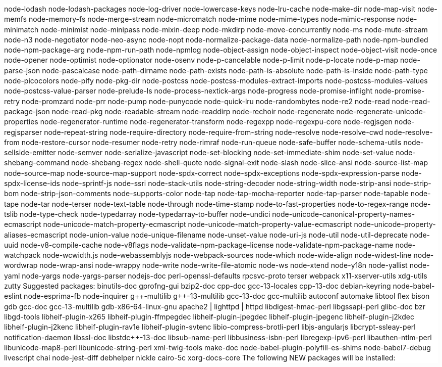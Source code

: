 node-lodash node-lodash-packages node-log-driver node-lowercase-keys
node-lru-cache node-make-dir node-map-visit node-memfs node-memory-fs
node-merge-stream node-micromatch node-mime node-mime-types
node-mimic-response node-minimatch node-minimist node-minipass
node-mixin-deep node-mkdirp node-move-concurrently node-ms node-mute-stream
node-n3 node-negotiator node-neo-async node-nopt node-normalize-package-data
node-normalize-path node-npm-bundled node-npm-package-arg node-npm-run-path
node-npmlog node-object-assign node-object-inspect node-object-visit
node-once node-opener node-optimist node-optionator node-osenv
node-p-cancelable node-p-limit node-p-locate node-p-map node-parse-json
node-pascalcase node-path-dirname node-path-exists node-path-is-absolute
node-path-is-inside node-path-type node-picocolors node-pify node-pkg-dir
node-postcss node-postcss-modules-extract-imports
node-postcss-modules-values node-postcss-value-parser node-prelude-ls
node-process-nextick-args node-progress node-promise-inflight
node-promise-retry node-promzard node-prr node-pump node-punycode
node-quick-lru node-randombytes node-re2 node-read node-read-package-json
node-read-pkg node-readable-stream node-readdirp node-rechoir
node-regenerate node-regenerate-unicode-properties node-regenerator-runtime
node-regenerator-transform node-regexpp node-regexpu-core node-regjsgen
node-regjsparser node-repeat-string node-require-directory
node-require-from-string node-resolve node-resolve-cwd node-resolve-from
node-restore-cursor node-resumer node-retry node-rimraf node-run-queue
node-safe-buffer node-schema-utils node-sellside-emitter node-semver
node-serialize-javascript node-set-blocking node-set-immediate-shim
node-set-value node-shebang-command node-shebang-regex node-shell-quote
node-signal-exit node-slash node-slice-ansi node-source-list-map
node-source-map node-source-map-support node-spdx-correct
node-spdx-exceptions node-spdx-expression-parse node-spdx-license-ids
node-sprintf-js node-ssri node-stack-utils node-string-decoder
node-string-width node-strip-ansi node-strip-bom node-strip-json-comments
node-supports-color node-tap node-tap-mocha-reporter node-tap-parser
node-tapable node-tape node-tar node-terser node-text-table node-through
node-time-stamp node-to-fast-properties node-to-regex-range node-tslib
node-type-check node-typedarray node-typedarray-to-buffer node-undici
node-unicode-canonical-property-names-ecmascript
node-unicode-match-property-ecmascript
node-unicode-match-property-value-ecmascript
node-unicode-property-aliases-ecmascript node-union-value
node-unique-filename node-unset-value node-uri-js node-util
node-util-deprecate node-uuid node-v8-compile-cache node-v8flags
node-validate-npm-package-license node-validate-npm-package-name
node-watchpack node-wcwidth.js node-webassemblyjs node-webpack-sources
node-which node-wide-align node-widest-line node-wordwrap node-wrap-ansi
node-wrappy node-write node-write-file-atomic node-ws node-xtend node-y18n
node-yallist node-yaml node-yargs node-yargs-parser nodejs-doc
perl-openssl-defaults rpcsvc-proto terser webpack x11-xserver-utils
xdg-utils zutty
Suggested packages:
binutils-doc gprofng-gui bzip2-doc cpp-doc gcc-13-locales cpp-13-doc
debian-keyring node-babel-eslint node-esprima-fb node-inquirer g++-multilib
g++-13-multilib gcc-13-doc gcc-multilib autoconf automake libtool flex bison
gdb gcc-doc gcc-13-multilib gdb-x86-64-linux-gnu apache2 | lighttpd | httpd
libdigest-hmac-perl libgssapi-perl glibc-doc bzr libgd-tools
libheif-plugin-x265 libheif-plugin-ffmpegdec libheif-plugin-jpegdec
libheif-plugin-jpegenc libheif-plugin-j2kdec libheif-plugin-j2kenc
libheif-plugin-rav1e libheif-plugin-svtenc libio-compress-brotli-perl
libjs-angularjs libcrypt-ssleay-perl notification-daemon libssl-doc
libstdc++-13-doc libsub-name-perl libbusiness-isbn-perl libregexp-ipv6-perl
libauthen-ntlm-perl libunicode-map8-perl libunicode-string-perl
xml-twig-tools make-doc node-babel-plugin-polyfill-es-shims
node-babel7-debug livescript chai node-jest-diff debhelper nickle cairo-5c
xorg-docs-core
The following NEW packages will be installed: